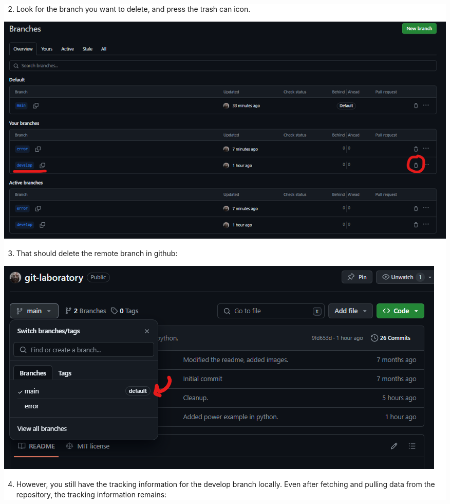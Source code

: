 2. Look for the branch you want to delete, and press the trash can icon.

![delete branches](.images/5_branching/5_delete_5.png)

3. That should delete the remote branch in github:

![deleted branches](.images/5_branching/5_delete_6.png)

4. However, you still have the tracking information for the develop branch locally. Even after fetching and pulling data from the repository, the tracking information remains:
